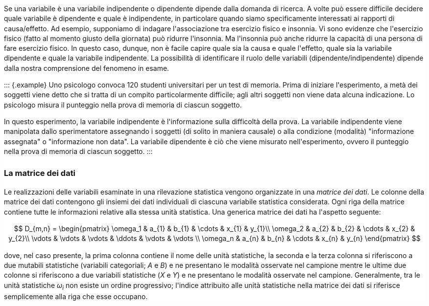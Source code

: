 Se una variabile è una variabile indipendente o dipendente dipende dalla domanda di ricerca. A volte può essere difficile decidere quale variabile è dipendente e quale è indipendente, in particolare quando siamo specificamente interessati ai rapporti di causa/effetto. Ad esempio, supponiamo di indagare l'associazione tra esercizio fisico e insonnia. Vi sono evidenze che l'esercizio fisico (fatto al momento giusto della giornata) può ridurre l'insonnia. Ma l'insonnia può anche ridurre la capacità di una persona di fare esercizio fisico. In questo caso, dunque, non è facile capire quale sia la causa e quale l'effetto, quale sia la variabile dipendente e quale la variabile indipendente. La possibilità di identificare il ruolo delle variabili (dipendente/indipendente) dipende dalla nostra comprensione del fenomeno in esame. 

::: {.example}
Uno psicologo convoca 120 studenti universitari per un test di memoria.
Prima di iniziare l'esperimento, a metà dei soggetti viene detto che si
tratta di un compito particolarmente difficile; agli altri soggetti non
viene data alcuna indicazione. Lo psicologo misura il punteggio nella
prova di memoria di ciascun soggetto. 

In questo esperimento, la variabile indipendente è l'informazione sulla difficoltà della prova. La variabile indipendente viene manipolata dallo sperimentatore assegnando i soggetti (di solito in maniera causale) o alla condizione (modalità) "informazione assegnata" o "informazione non data". La
variabile dipendente è ciò che viene misurato nell'esperimento, ovvero
il punteggio nella prova di memoria di ciascun soggetto.
::: 

### La matrice dei dati

Le realizzazioni delle variabili esaminate in una rilevazione statistica
vengono organizzate in una *matrice dei dati*. Le colonne della matrice
dei dati contengono gli insiemi dei dati individuali di ciascuna
variabile statistica considerata. Ogni riga della matrice contiene tutte
le informazioni relative alla stessa unità statistica. Una generica
matrice dei dati ha l'aspetto seguente: 

$$
D_{m,n} = 
 \begin{pmatrix}
  \omega_1 & a_{1}   & b_{1}   & \cdots & x_{1} & y_{1}\\
  \omega_2 & a_{2}   & b_{2}   & \cdots & x_{2} & y_{2}\\
  \vdots   & \vdots  & \vdots  & \ddots & \vdots & \vdots  \\
 \omega_n  & a_{n}   & b_{n}   & \cdots & x_{n} & y_{n}
 \end{pmatrix}
 $$ 
 
dove, nel caso presente, la prima colonna contiene il
nome delle unità statistiche, la seconda e la terza colonna si
riferiscono a due mutabili statistiche (variabili categoriali; $A$ e
$B$) e ne presentano le modalità osservate nel campione mentre le ultime
due colonne si riferiscono a due variabili statistiche ($X$ e $Y$) e ne
presentano le modalità osservate nel campione. Generalmente, tra le
unità statistiche $\omega_i$ non esiste un ordine progressivo; l'indice
attribuito alle unità statistiche nella matrice dei dati si riferisce
semplicemente alla riga che esse occupano.
